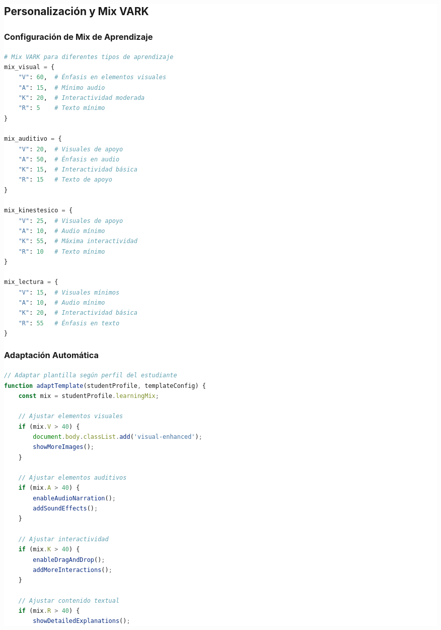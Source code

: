 ## Personalización y Mix VARK

### Configuración de Mix de Aprendizaje

```python
# Mix VARK para diferentes tipos de aprendizaje
mix_visual = {
    "V": 60,  # Énfasis en elementos visuales
    "A": 15,  # Mínimo audio
    "K": 20,  # Interactividad moderada
    "R": 5    # Texto mínimo
}

mix_auditivo = {
    "V": 20,  # Visuales de apoyo
    "A": 50,  # Énfasis en audio
    "K": 15,  # Interactividad básica
    "R": 15   # Texto de apoyo
}

mix_kinestesico = {
    "V": 25,  # Visuales de apoyo
    "A": 10,  # Audio mínimo
    "K": 55,  # Máxima interactividad
    "R": 10   # Texto mínimo
}

mix_lectura = {
    "V": 15,  # Visuales mínimos
    "A": 10,  # Audio mínimo
    "K": 20,  # Interactividad básica
    "R": 55   # Énfasis en texto
}
```

### Adaptación Automática

```javascript
// Adaptar plantilla según perfil del estudiante
function adaptTemplate(studentProfile, templateConfig) {
    const mix = studentProfile.learningMix;
    
    // Ajustar elementos visuales
    if (mix.V > 40) {
        document.body.classList.add('visual-enhanced');
        showMoreImages();
    }
    
    // Ajustar elementos auditivos
    if (mix.A > 40) {
        enableAudioNarration();
        addSoundEffects();
    }
    
    // Ajustar interactividad
    if (mix.K > 40) {
        enableDragAndDrop();
        addMoreInteractions();
    }
    
    // Ajustar contenido textual
    if (mix.R > 40) {
        showDetailedExplanations();
```